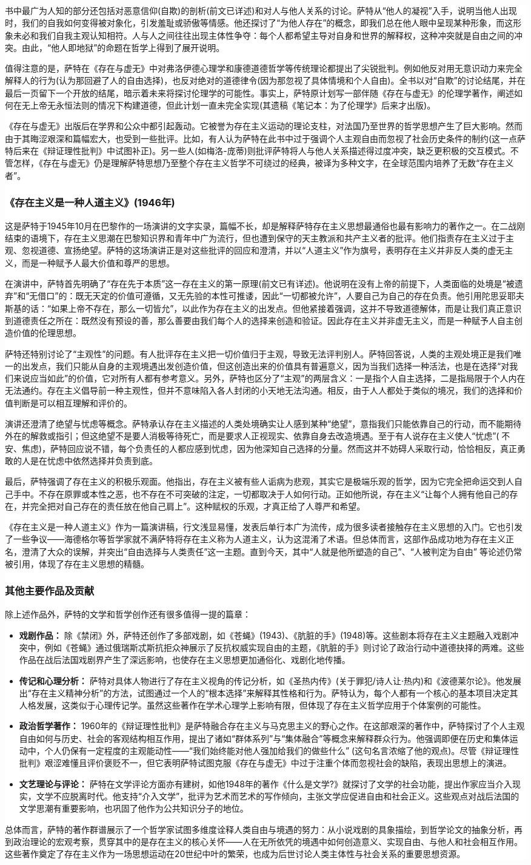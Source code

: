 书中最广为人知的部分还包括对恶意信仰(自欺)的剖析(前文已详述)和对人与他人关系的讨论。萨特从“他人的凝视”入手，说明当他人出现时，我们的自我如何变得被对象化，引发羞耻或骄傲等情感。他还探讨了“为他人存在”的概念，即我们总在他人眼中呈现某种形象，而这形象未必和我们自我主观认知相符。人与人之间往往出现主体性争夺：每个人都希望主导对自身和世界的解释权，这种冲突就是自由之间的冲突。由此，“他人即地狱”的命题在哲学上得到了展开说明。

值得注意的是，萨特在《存在与虚无》中对弗洛伊德心理学和康德道德哲学等传统理论都提出了尖锐批判。例如他反对用无意识动力来完全解释人的行为(认为那回避了人的自由选择)，也反对绝对的道德律令(因为那忽视了具体情境和个人自由)。全书以对“自欺”的讨论结尾，并在最后一页留下一个开放的结尾，暗示着未来将探讨伦理学的可能性。事实上，萨特原计划写一部伴随《存在与虚无》的伦理学著作，阐述如何在无上帝无永恒法则的情况下构建道德，但此计划一直未完全实现(其遗稿《笔记本：为了伦理学》后来才出版)。

《存在与虚无》出版后在学界和公众中都引起轰动。它被誉为存在主义运动的理论支柱，对法国乃至世界的哲学思想产生了巨大影响。然而由于其晦涩艰深和篇幅宏大，也受到一些批评。比如，有人认为萨特在此书中过于强调个人主观自由而忽视了社会历史条件的制约(这一点萨特后来在《辩证理性批判》中试图补正)。另一些人(如梅洛-庞蒂)则批评萨特将人与他人关系描述得过度冲突，缺乏更积极的交互模式。不管怎样，《存在与虚无》仍是理解萨特思想乃至整个存在主义哲学不可绕过的经典，被译为多种文字，在全球范围内培养了无数“存在主义者”。

### 《存在主义是一种人道主义》(1946年)

这是萨特于1945年10月在巴黎作的一场演讲的文字实录，篇幅不长，却是解释萨特存在主义思想最通俗也最有影响力的著作之一。在二战刚结束的语境下，存在主义思潮在巴黎知识界和青年中广为流行，但也遭到保守的天主教派和共产主义者的批评。他们指责存在主义过于主观、忽视道德、宣扬绝望。萨特的这场演讲正是对这些批评的回应和澄清，并以“人道主义”作为旗号，表明存在主义并非反人类的虚无主义，而是一种赋予人最大价值和尊严的思想。

在演讲中，萨特首先明确了“存在先于本质”这一存在主义的第一原理(前文已有详述)。他说明在没有上帝的前提下，人类面临的处境是“被遗弃”和“无借口”的：既无天定的价值可遵循，又无先验的本性可推诿，因此“一切都被允许”，人要自己为自己的存在负责。他引用陀思妥耶夫斯基的话：“如果上帝不存在，那么一切皆允”，以此作为存在主义的出发点。但他紧接着强调，这并不导致道德解体，而是让我们真正意识到道德责任之所在：既然没有预设的善，那么善要由我们每个人的选择来创造和验证。因此存在主义并非虚无主义，而是一种赋予人自主创造价值的伦理思想。

萨特还特别讨论了“主观性”的问题。有人批评存在主义把一切价值归于主观，导致无法评判别人。萨特回答说，人类的主观处境正是我们唯一的出发点，我们只能从自身的主观境遇出发创造价值，但这创造出来的价值具有普遍意义，因为当我们选择一种活法，也是在选择“对我们来说应当如此”的价值，它对所有人都有参考意义。另外，萨特也区分了“主观”的两层含义：一是指个人自主选择，二是指局限于个人内在无法通约。存在主义倡导前一种主观性，但并不意味陷入各人封闭的小天地无法沟通。相反，由于人人都处于类似的境况，我们的选择和价值判断是可以相互理解和评价的。

演讲还澄清了绝望与忧虑等概念。萨特承认存在主义描述的人类处境确实让人感到某种“绝望”，意指我们只能依靠自己的行动，而不能期待外在的解救或指引；但这绝望不是要人消极等待死亡，而是要求人正视现实、依靠自身去改造境遇。至于有人说存在主义使人“忧虑”( 不安、焦虑)，萨特回应说不错，每个负责任的人都应感到忧虑，因为他深知自己选择的分量。然而这并不妨碍人采取行动，恰恰相反，真正勇敢的人是在忧虑中依然选择并负责到底。

最后，萨特强调了存在主义的积极乐观面。他指出，存在主义被有些人诟病为悲观，其实它是极端乐观的哲学，因为它完全把命运交到人自己手中。不存在原罪或本性之恶，也不存在不可突破的注定，一切都取决于人如何行动。正如他所说，存在主义“让每个人拥有他自己的存在，并完全把对自己存在的责任放在他自己肩上”。这种赋权的乐观，才真正给了人尊严和希望。

《存在主义是一种人道主义》作为一篇演讲稿，行文浅显易懂，发表后单行本广为流传，成为很多读者接触存在主义思想的入门。它也引发了一些争议——海德格尔等哲学家就不满萨特将存在主义称为人道主义，认为这混淆了术语。但总体而言，这部作品成功地为存在主义正名，澄清了大众的误解，并突出“自由选择与人类责任”这一主题。直到今天，其中“人就是他所塑造的自己”、“人被判定为自由” 等论述仍常被引用，体现了存在主义思想的精髓。

### 其他主要作品及贡献

除上述作品外，萨特的文学和哲学创作还有很多值得一提的篇章：

* **戏剧作品：** 除《禁闭》外，萨特还创作了多部戏剧，如《苍蝇》(1943)、《肮脏的手》(1948)等。这些剧本将存在主义主题融入戏剧冲突中，例如《苍蝇》通过俄瑞斯忒斯抗拒众神展示了反抗权威实现自由的主题，《肮脏的手》则讨论了政治行动中道德抉择的两难。这些作品在战后法国戏剧界产生了深远影响，也使存在主义思想更加通俗化、戏剧化地传播。

* **传记和心理分析：** 萨特对具体人物进行了存在主义视角的传记分析，如《圣热内传》(关于罪犯/诗人让·热内)和《波德莱尔论》。他发展出“存在主义精神分析”的方法，试图通过一个人的“根本选择”来解释其性格和行为。萨特认为，每个人都有一个核心的基本项目决定其人格发展，这类似于心理传记学。虽然这些著作在学术心理学上影响有限，但体现了存在主义哲学应用于个体案例的可能性。

* **政治哲学著作：** 1960年的《辩证理性批判》是萨特融合存在主义与马克思主义的野心之作。在这部艰深的著作中，萨特探讨了个人主观自由如何与历史、社会的客观结构相互作用，提出了诸如“群体系列”与“集体融合”等概念来解释群众行为。他强调即便在历史和集体运动中，个人仍保有一定程度的主观能动性——“我们始终能对他人强加给我们的做些什么” (这句名言浓缩了他的观点)。尽管《辩证理性批判》艰涩难懂且评价褒贬不一，但它表明萨特试图克服《存在与虚无》中过于注重个体而忽视社会的缺陷，表现出思想上的演进。

* **文艺理论与评论：** 萨特在文学评论方面亦有建树，如他1948年的著作《什么是文学?》就探讨了文学的社会功能，提出作家应当介入现实，文学不应脱离时代。他支持“介入文学”，批评为艺术而艺术的写作倾向，主张文学应促进自由和社会正义。这些观点对战后法国的文学思潮有重要影响，也巩固了他作为公共知识分子的地位。

总体而言，萨特的著作群谱展示了一个哲学家试图多维度诠释人类自由与境遇的努力：从小说戏剧的具象描绘，到哲学论文的抽象分析，再到政治理论的宏观考察，贯穿其中的是存在主义的核心关怀——人在无所依凭的境遇中如何创造意义、实现自由、与他人和社会相互作用。这些著作奠定了存在主义作为一场思想运动在20世纪中叶的繁荣，也成为后世讨论人类主体性与社会关系的重要思想资源。
